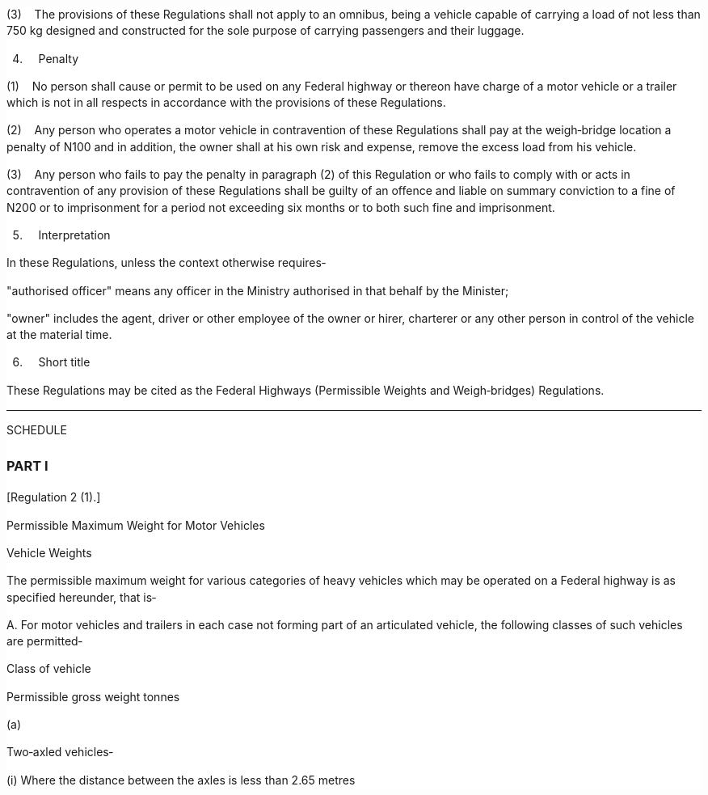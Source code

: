 (3)    The provisions of these Regulations shall not apply to an omnibus, being a vehicle capable of carrying a load of not less than 750 kg designed and constructed for the sole purpose of carrying passengers and their luggage.

4.     Penalty

(1)    No person shall cause or permit to be used on any Federal highway or thereon have charge of a motor vehicle or a trailer which is not in all respects in accordance with the provisions of these Regulations.

(2)    Any person who operates a motor vehicle in contravention of these Regulations shall pay at the weigh‐bridge location a penalty of N100 and in addition, the owner shall at his own risk and expense, remove the excess load from his vehicle.

(3)    Any person who fails to pay the penalty in paragraph (2) of this Regulation or who fails to comply with or acts in contravention of any provision of these Regulations shall be guilty of an offence and liable on summary conviction to a fine of N200 or to imprisonment for a period not exceeding six months or to both such fine and imprisonment.

5.     Interpretation

In these Regulations, unless the context otherwise requires‐

"authorised officer" means any officer in the Ministry authorised in that behalf by the Minister;

"owner" includes the agent, driver or other employee of the owner or hirer, charterer or any other person in control of the vehicle at the material time.

6.     Short title

These Regulations may be cited as the Federal Highways (Permissible Weights and Weigh‐bridges) Regulations.

______________________

SCHEDULE

### PART I

[Regulation 2 (1).]

Permissible Maximum Weight for Motor Vehicles

Vehicle Weights

The permissible maximum weight for various categories of heavy vehicles which may be operated on a Federal highway is as specified hereunder, that is‐

A. For motor vehicles and trailers in each case not forming part of an articulated vehicle, the following classes of such vehicles are permitted‐

Class of vehicle

Permissible gross weight tonnes

(a)

Two‐axled vehicles‐

(i) Where the distance between the axles is less than 2.65 metres
